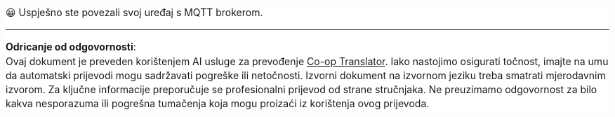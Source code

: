 😀 Uspješno ste povezali svoj uređaj s MQTT brokerom.

---

**Odricanje od odgovornosti**:  
Ovaj dokument je preveden korištenjem AI usluge za prevođenje [Co-op Translator](https://github.com/Azure/co-op-translator). Iako nastojimo osigurati točnost, imajte na umu da automatski prijevodi mogu sadržavati pogreške ili netočnosti. Izvorni dokument na izvornom jeziku treba smatrati mjerodavnim izvorom. Za ključne informacije preporučuje se profesionalni prijevod od strane stručnjaka. Ne preuzimamo odgovornost za bilo kakva nesporazuma ili pogrešna tumačenja koja mogu proizaći iz korištenja ovog prijevoda.